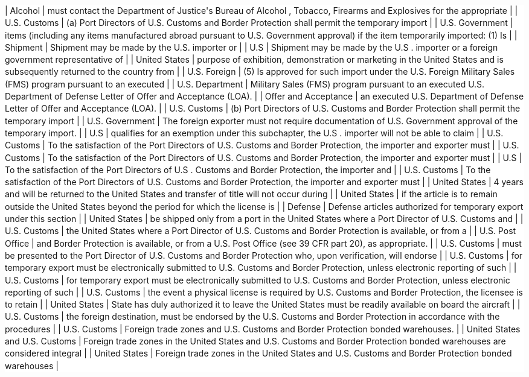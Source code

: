 | Alcohol                               | must contact the Department of Justice's Bureau of Alcohol , Tobacco, Firearms and Explosives for the appropriate                                |
| U.S. Customs                          | (a) Port Directors of  U.S. Customs and Border Protection shall permit the temporary import                                                      |
| U.S. Government                       | items (including any items manufactured abroad pursuant to U.S. Government approval) if the item temporarily imported: (1) Is                    |
| Shipment                              | Shipment may be made by the U.S. importer or                                                                                                     |
| U.S                                   | Shipment may be made by the  U.S . importer or a foreign government representative of                                                            |
| United States                         | purpose of exhibition, demonstration or marketing in the United States and is subsequently returned to the country from                          |
| U.S. Foreign                          | (5) Is approved for such import under the  U.S. Foreign Military Sales (FMS) program pursuant to an executed                                     |
| U.S. Department                       | Military Sales (FMS) program pursuant to an executed U.S. Department  of Defense Letter of Offer and Acceptance (LOA).                           |
| Offer and Acceptance                  | an executed U.S. Department of Defense Letter of Offer and Acceptance  (LOA).                                                                    |
| U.S. Customs                          | (b) Port Directors of  U.S. Customs and Border Protection shall permit the temporary import                                                      |
| U.S. Government                       | The foreign exporter must not require documentation of U.S. Government  approval of the temporary import.                                        |
| U.S                                   | qualifies for an exemption under this subchapter, the U.S . importer will not be able to claim                                                   |
| U.S. Customs                          | To the satisfaction of the Port Directors of  U.S. Customs and Border Protection, the importer and exporter must                                 |
| U.S. Customs                          | To the satisfaction of the Port Directors of  U.S. Customs and Border Protection, the importer and exporter must                                 |
| U.S                                   | To the satisfaction of the Port Directors of  U.S . Customs and Border Protection, the importer and                                              |
| U.S. Customs                          | To the satisfaction of the Port Directors of  U.S. Customs and Border Protection, the importer and exporter must                                 |
| United States                         | 4 years and will be returned to the United States and transfer of title will not occur during                                                    |
| United States                         | if the article is to remain outside the United States beyond the period for which the license is                                                 |
| Defense                               | Defense articles authorized for temporary export under this section                                                                              |
| United States                         | be shipped only from a port in the United States where a Port Director of U.S. Customs and                                                       |
| U.S. Customs                          | the United States where a Port Director of U.S. Customs and Border Protection is available, or from a                                            |
| U.S. Post Office                      | and Border Protection is available, or from a U.S. Post Office  (see 39 CFR part 20), as appropriate.                                            |
| U.S. Customs                          | must be presented to the Port Director of U.S. Customs and Border Protection who, upon verification, will endorse                                |
| U.S. Customs                          | for temporary export must be electronically submitted to U.S. Customs and Border Protection, unless electronic reporting of such                 |
| U.S. Customs                          | for temporary export must be electronically submitted to U.S. Customs and Border Protection, unless electronic reporting of such                 |
| U.S. Customs                          | the event a physical license is required by U.S. Customs and Border Protection, the licensee is to retain                                        |
| United States                         | State has duly authorized it to leave the United States must be readily available on board the aircraft                                          |
| U.S. Customs                          | the foreign destination, must be endorsed by the U.S. Customs and Border Protection in accordance with the procedures                            |
| U.S. Customs                          | Foreign trade zones and  U.S. Customs  and Border Protection bonded warehouses.                                                                  |
| United States and U.S. Customs        | Foreign trade zones in the  United States and U.S. Customs and Border Protection bonded warehouses are considered integral                       |
| United States                         | Foreign trade zones in the  United States and U.S. Customs and Border Protection bonded warehouses                                               |
